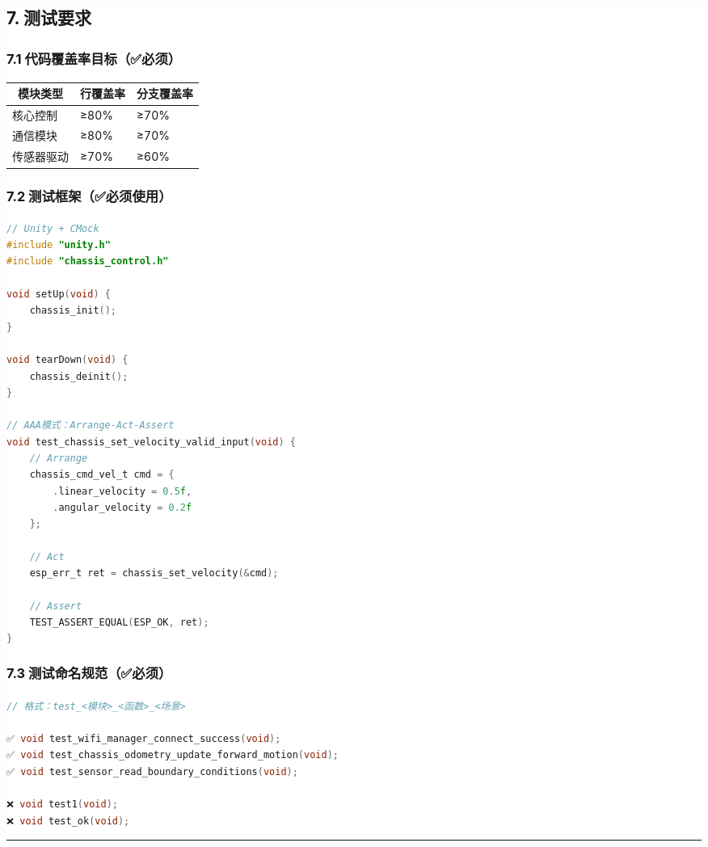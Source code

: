 
## 7. 测试要求

### 7.1 代码覆盖率目标（✅必须）

| 模块类型 | 行覆盖率 | 分支覆盖率 |
|---------|---------|-----------|
| 核心控制 | ≥80% | ≥70% |
| 通信模块 | ≥80% | ≥70% |
| 传感器驱动 | ≥70% | ≥60% |

### 7.2 测试框架（✅必须使用）

```c
// Unity + CMock
#include "unity.h"
#include "chassis_control.h"

void setUp(void) {
    chassis_init();
}

void tearDown(void) {
    chassis_deinit();
}

// AAA模式：Arrange-Act-Assert
void test_chassis_set_velocity_valid_input(void) {
    // Arrange
    chassis_cmd_vel_t cmd = {
        .linear_velocity = 0.5f,
        .angular_velocity = 0.2f
    };
    
    // Act
    esp_err_t ret = chassis_set_velocity(&cmd);
    
    // Assert
    TEST_ASSERT_EQUAL(ESP_OK, ret);
}
```

### 7.3 测试命名规范（✅必须）

```c
// 格式：test_<模块>_<函数>_<场景>

✅ void test_wifi_manager_connect_success(void);
✅ void test_chassis_odometry_update_forward_motion(void);
✅ void test_sensor_read_boundary_conditions(void);

❌ void test1(void);
❌ void test_ok(void);
```

---